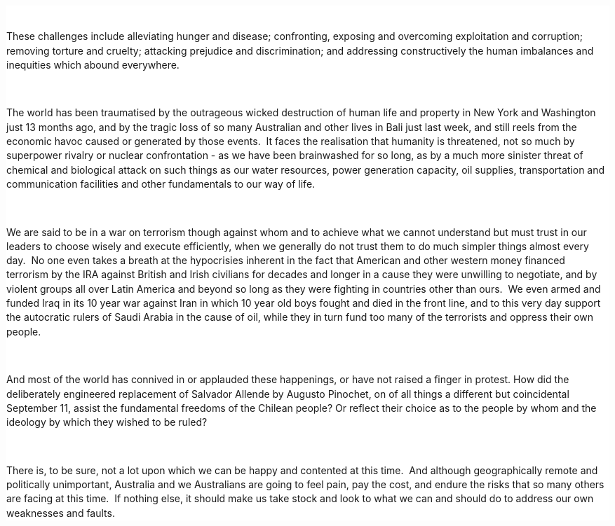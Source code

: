   

  These 
challenges include alleviating hunger and disease; confronting, exposing 
and overcoming exploitation and corruption; removing torture and cruelty; 
attacking prejudice and discrimination; and addressing constructively 
the human imbalances and inequities which abound everywhere.

  

  The world 
has been traumatised by the outrageous wicked destruction of human life 
and property in New York and Washington just 13 months ago, and by the 
tragic loss of so many Australian and other lives in Bali just last 
week, and still reels from the economic havoc caused or generated by 
those events.  It faces the realisation that humanity is threatened, 
not so much by superpower rivalry or nuclear confrontation - as we 
have been brainwashed for so long, as by a much more sinister threat 
of chemical and biological attack on such things as our water resources, 
power generation capacity, oil supplies, transportation and communication 
facilities and other fundamentals to our way of life.

  

  We are 
said to be in a war on terrorism though against whom and to achieve 
what we cannot understand but must trust in our leaders to choose wisely 
and execute efficiently, when we generally do not trust them to do much 
simpler things almost every day.  No one even takes a breath at 
the hypocrisies inherent in the fact that American and other western 
money financed terrorism by the IRA against British and Irish civilians 
for decades and longer in a cause they were unwilling to negotiate, 
and by violent groups all over Latin America and beyond so long as they 
were fighting in countries other than ours.  We even armed and 
funded Iraq in its 10 year war against Iran in which 10 year old boys 
fought and died in the front line, and to this very day support the 
autocratic rulers of Saudi Arabia in the cause of oil, while they in 
turn fund too many of the terrorists and oppress their own people.  

  

  And most 
of the world has connived in or applauded these happenings, or have 
not raised a finger in protest. How did the deliberately engineered 
replacement of Salvador Allende by Augusto Pinochet, on of all things 
a different but coincidental September 11, assist the fundamental freedoms 
of the Chilean people? Or reflect their choice as to the people by whom 
and the ideology by which they wished to be ruled?

  

  There 
is, to be sure, not a lot upon which we can be happy and contented at 
this time.  And although geographically remote and politically 
unimportant, Australia and we Australians are going to feel pain, pay 
the cost, and endure the risks that so many others are facing at this 
time.  If nothing else, it should make us take stock and look to 
what we can and should do to address our own weaknesses and faults.
